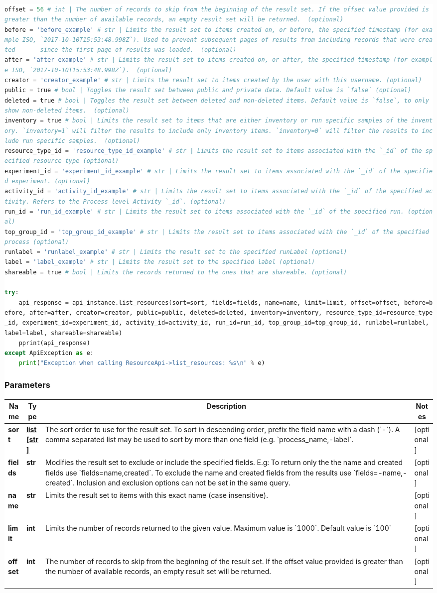```python
offset = 56 # int | The number of records to skip from the beginning of the result set. If the offset value provided is greater than the number of available records, an empty result set will be returned.  (optional)
before = 'before_example' # str | Limits the result set to items created on, or before, the specified timestamp (for example ISO, `2017-10-10T15:53:48.998Z`). Used to prevent subsequent pages of results from including records that were created       since the first page of results was loaded.  (optional)
after = 'after_example' # str | Limits the result set to items created on, or after, the specified timestamp (for example ISO, `2017-10-10T15:53:48.998Z`).  (optional)
creator = 'creator_example' # str | Limits the result set to items created by the user with this username. (optional)
public = true # bool | Toggles the result set between public and private data. Default value is `false` (optional)
deleted = true # bool | Toggles the result set between deleted and non-deleted items. Default value is `false`, to only show non-deleted items.  (optional)
inventory = true # bool | Limits the result set to items that are either inventory or run specific samples of the inventory. `inventory=1` will filter the results to include only inventory items. `inventory=0` will filter the results to include run specific samples.  (optional)
resource_type_id = 'resource_type_id_example' # str | Limits the result set to items associated with the `_id` of the specified resource type (optional)
experiment_id = 'experiment_id_example' # str | Limits the result set to items associated with the `_id` of the specified experiment. (optional)
activity_id = 'activity_id_example' # str | Limits the result set to items associated with the `_id` of the specified activity. Refers to the Process level Activity `_id`. (optional)
run_id = 'run_id_example' # str | Limits the result set to items associated with the `_id` of the specified run. (optional)
top_group_id = 'top_group_id_example' # str | Limits the result set to items associated with the `_id` of the specified process (optional)
runlabel = 'runlabel_example' # str | Limits the result set to the specified runLabel (optional)
label = 'label_example' # str | Limits the result set to the specified label (optional)
shareable = true # bool | Limits the records returned to the ones that are shareable. (optional)

try:
    api_response = api_instance.list_resources(sort=sort, fields=fields, name=name, limit=limit, offset=offset, before=before, after=after, creator=creator, public=public, deleted=deleted, inventory=inventory, resource_type_id=resource_type_id, experiment_id=experiment_id, activity_id=activity_id, run_id=run_id, top_group_id=top_group_id, runlabel=runlabel, label=label, shareable=shareable)
    pprint(api_response)
except ApiException as e:
    print("Exception when calling ResourceApi->list_resources: %s\n" % e)
```

### Parameters

Name | Type | Description  | Notes
------------- | ------------- | ------------- | -------------
 **sort** | [**list[str]**](str.md)| The sort order to use for the result set. To sort in descending order, prefix the field name with a dash (&#x60;-&#x60;). A comma separated list may be used to sort by more than one field (e.g. &#x60;process_name,-label&#x60;.  | [optional] 
 **fields** | **str**| Modifies the result set to exclude or include the specified fields. E.g: To return only the the name and created fields use &#x60;fields&#x3D;name,created&#x60;. To exclude the name and created fields from the results use &#x60;fields&#x3D;-name,-created&#x60;. Inclusion and exclusion options can not be set in the same query.  | [optional] 
 **name** | **str**| Limits the result set to items with this exact name (case insensitive). | [optional] 
 **limit** | **int**| Limits the number of records returned to the given value. Maximum value is &#x60;1000&#x60;. Default value is &#x60;100&#x60;  | [optional] 
 **offset** | **int**| The number of records to skip from the beginning of the result set. If the offset value provided is greater than the number of available records, an empty result set will be returned.  | [optional] 